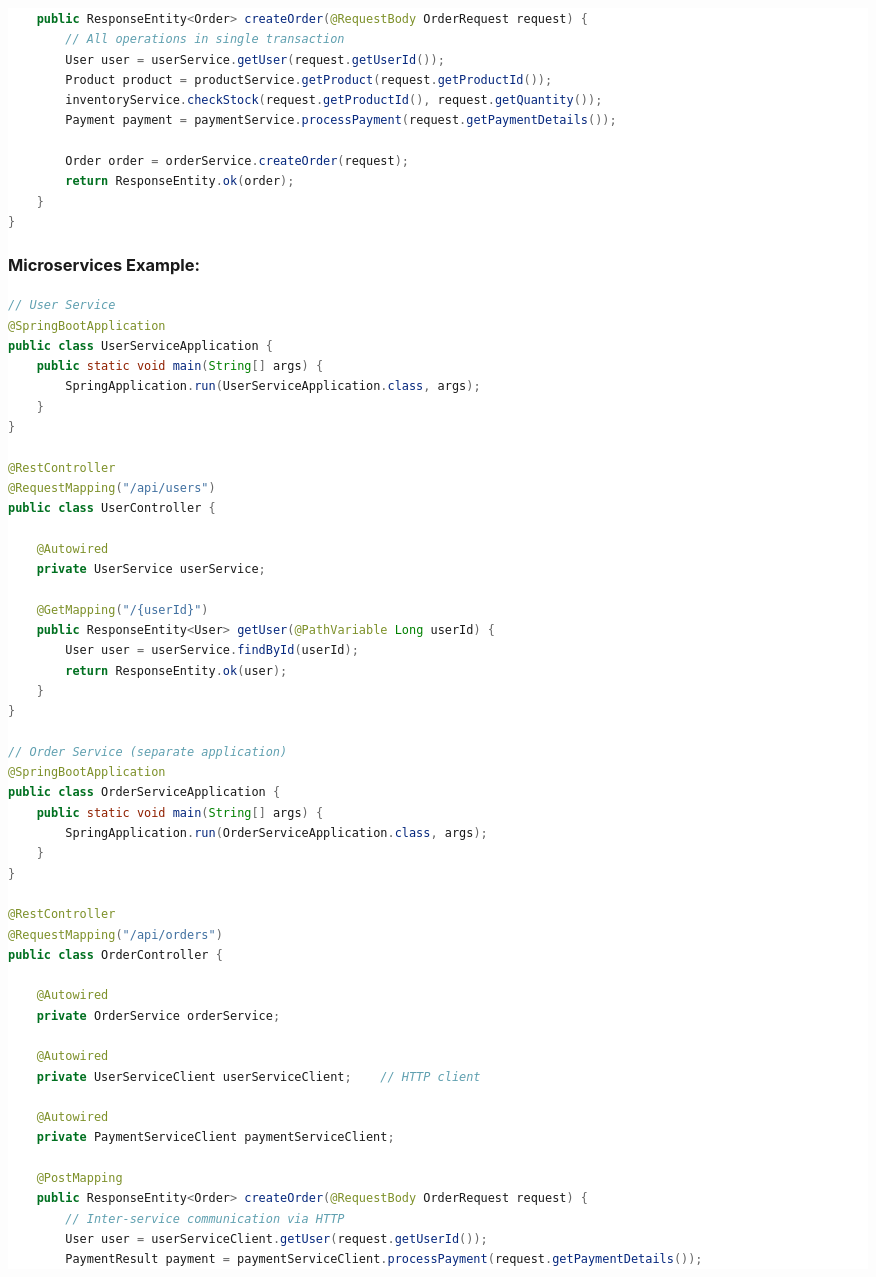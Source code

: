 ```java
    public ResponseEntity<Order> createOrder(@RequestBody OrderRequest request) {
        // All operations in single transaction
        User user = userService.getUser(request.getUserId());
        Product product = productService.getProduct(request.getProductId());
        inventoryService.checkStock(request.getProductId(), request.getQuantity());
        Payment payment = paymentService.processPayment(request.getPaymentDetails());
        
        Order order = orderService.createOrder(request);
        return ResponseEntity.ok(order);
    }
}
```

### **Microservices Example:**
```java
// User Service
@SpringBootApplication
public class UserServiceApplication {
    public static void main(String[] args) {
        SpringApplication.run(UserServiceApplication.class, args);
    }
}

@RestController
@RequestMapping("/api/users")
public class UserController {
    
    @Autowired
    private UserService userService;
    
    @GetMapping("/{userId}")
    public ResponseEntity<User> getUser(@PathVariable Long userId) {
        User user = userService.findById(userId);
        return ResponseEntity.ok(user);
    }
}

// Order Service (separate application)
@SpringBootApplication
public class OrderServiceApplication {
    public static void main(String[] args) {
        SpringApplication.run(OrderServiceApplication.class, args);
    }
}

@RestController
@RequestMapping("/api/orders")
public class OrderController {
    
    @Autowired
    private OrderService orderService;
    
    @Autowired
    private UserServiceClient userServiceClient;    // HTTP client
    
    @Autowired
    private PaymentServiceClient paymentServiceClient;
    
    @PostMapping
    public ResponseEntity<Order> createOrder(@RequestBody OrderRequest request) {
        // Inter-service communication via HTTP
        User user = userServiceClient.getUser(request.getUserId());
        PaymentResult payment = paymentServiceClient.processPayment(request.getPaymentDetails());
```